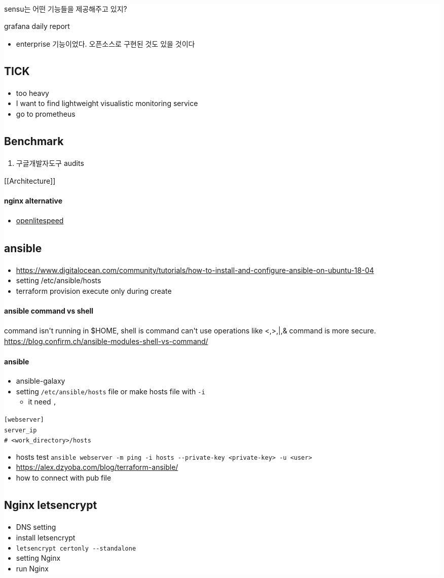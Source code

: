 sensu는 어떤 기능들을 제공해주고 있지?

grafana daily report
- enterprise 기능이었다. 오픈소스로 구현된 것도 있을 것이다

## TICK
- too heavy
- I want to find lightweight visualistic monitoring service
- go to prometheus

## Benchmark
1. 구글개발자도구 audits

[[Architecture]]

#### nginx alternative
- [openlitespeed](https://openlitespeed.org/)

## ansible
- https://www.digitalocean.com/community/tutorials/how-to-install-and-configure-ansible-on-ubuntu-18-04
- setting /etc/ansible/hosts
- terraform provision execute only during create

#### ansible command vs shell
command isn't running in $HOME, shell is
command can't use operations like <,>,|,&
command is more secure.
https://blog.confirm.ch/ansible-modules-shell-vs-command/

#### ansible
- ansible-galaxy
- setting `/etc/ansible/hosts` file or make hosts file with `-i`
    - it need `,`
```
[webserver]
server_ip
# <work_directory>/hosts
```
- hosts test `ansible webserver -m ping -i hosts --private-key <private-key> -u <user>`
 - https://alex.dzyoba.com/blog/terraform-ansible/
- how to connect with pub file

## Nginx letsencrypt
- DNS setting
- install letsencrypt
- `letsencrypt certonly --standalone`
- setting Nginx
- run Nginx
